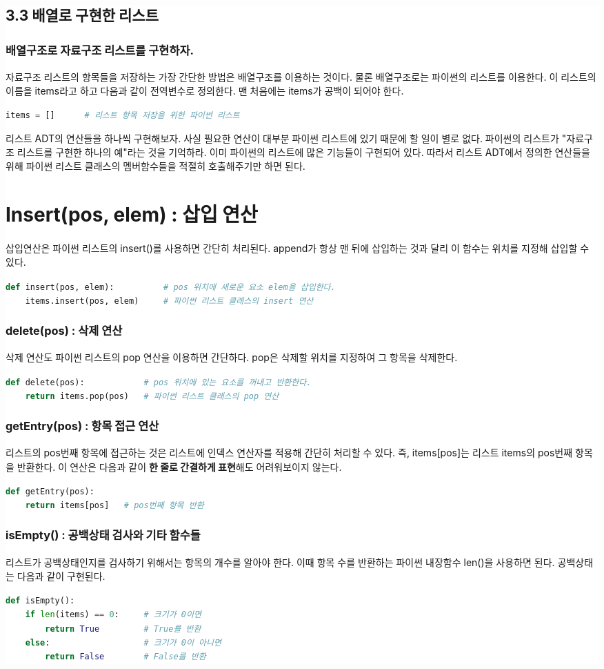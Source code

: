 ## 3.3 배열로 구현한 리스트

### 배열구조로 자료구조 리스트를 구현하자.

자료구조 리스트의 항목들을 저장하는 가장 간단한 방법은 배열구조를 이용하는 것이다. 물론 배열구조로는 파이썬의 리스트를 이용한다. 이 리스트의 이름을 items라고 하고 다음과 같이 전역변수로 정의한다. 맨 처음에는 items가 공백이 되어야 한다.

``` Python
items = []      # 리스트 항목 저장을 위한 파이썬 리스트
```

리스트 ADT의 연산들을 하나씩 구현해보자. 사실 필요한 연산이 대부분 파이썬 리스트에 있기 때문에 할 일이 별로 없다. 파이썬의 리스트가 "자료구조 리스트를 구현한 하나의 예"라는 것을 기억하라. 이미 파이썬의 리스트에 많은 기능들이 구현되어 있다. 따라서 리스트 ADT에서 정의한 연산들을 위해 파이썬 리스트 클래스의 멤버함수들을 적절히 호출해주기만 하면 된다.


# Insert(pos, elem) : 삽입 연산

삽입연산은 파이썬 리스트의 insert()를 사용하면 간단히 처리된다. append가 항상 맨 뒤에 삽입하는 것과 달리 이 함수는 위치를 지정해 삽입할 수 있다.

``` Python
def insert(pos, elem):          # pos 위치에 새로운 요소 elem을 삽입한다.
    items.insert(pos, elem)     # 파이썬 리스트 클래스의 insert 연산
```


### delete(pos) : 삭제 연산

삭제 연산도 파이썬 리스트의 pop 연산을 이용하면 간단하다. pop은 삭제할 위치를 지정하여 그 항목을 삭제한다.

``` Python
def delete(pos):            # pos 위치에 있는 요소를 꺼내고 반환한다.
    return items.pop(pos)   # 파이썬 리스트 클래스의 pop 연산
```


### getEntry(pos) : 항목 접근 연산

리스트의 pos번째 항목에 접근하는 것은 리스트에 인덱스 연산자를 적용해 간단히 처리할 수 있다. 즉, items[pos]는 리스트 items의 pos번째 항목을 반환한다. 이 연산은 다음과 같이 **한 줄로 간결하게 표현**해도 어려워보이지 않는다.

``` Python
def getEntry(pos):
    return items[pos]   # pos번째 항목 반환
```


### isEmpty() : 공백상태 검사와 기타 함수들

리스트가 공백상태인지를 검사하기 위해서는 항목의 개수를 알아야 한다. 이때 항목 수를 반환하는 파이썬 내장함수 len()을 사용하면 된다. 공백상태는 다음과 같이 구현된다.

``` Python
def isEmpty():
    if len(items) == 0:     # 크기가 0이면
        return True         # True를 반환
    else:                   # 크기가 0이 아니면
        return False        # False를 반환
```
